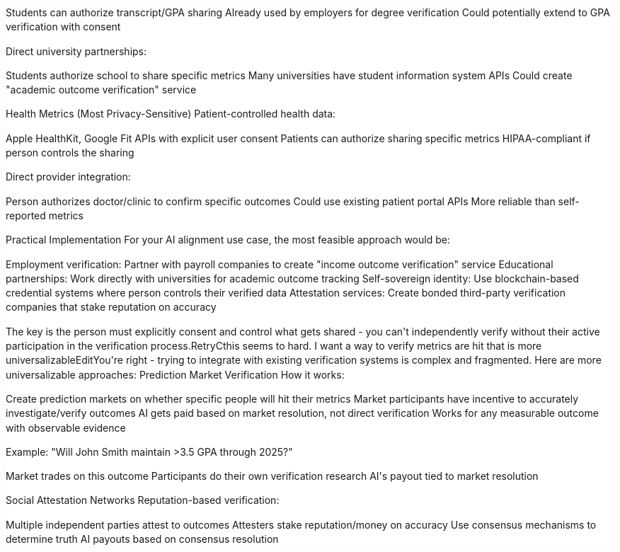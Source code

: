 Students can authorize transcript/GPA sharing
Already used by employers for degree verification
Could potentially extend to GPA verification with consent

Direct university partnerships:

Students authorize school to share specific metrics
Many universities have student information system APIs
Could create "academic outcome verification" service

Health Metrics (Most Privacy-Sensitive)
Patient-controlled health data:

Apple HealthKit, Google Fit APIs with explicit user consent
Patients can authorize sharing specific metrics
HIPAA-compliant if person controls the sharing

Direct provider integration:

Person authorizes doctor/clinic to confirm specific outcomes
Could use existing patient portal APIs
More reliable than self-reported metrics

Practical Implementation
For your AI alignment use case, the most feasible approach would be:

Employment verification: Partner with payroll companies to create "income outcome verification" service
Educational partnerships: Work directly with universities for academic outcome tracking
Self-sovereign identity: Use blockchain-based credential systems where person controls their verified data
Attestation services: Create bonded third-party verification companies that stake reputation on accuracy

The key is the person must explicitly consent and control what gets shared - you can't independently verify without their active participation in the verification process.RetryCthis seems to hard. I want a way to verify metrics are hit that is more universalizableEditYou're right - trying to integrate with existing verification systems is complex and fragmented. Here are more universalizable approaches:
Prediction Market Verification
How it works:

Create prediction markets on whether specific people will hit their metrics
Market participants have incentive to accurately investigate/verify outcomes
AI gets paid based on market resolution, not direct verification
Works for any measurable outcome with observable evidence

Example: "Will John Smith maintain >3.5 GPA through 2025?"

Market trades on this outcome
Participants do their own verification research
AI's payout tied to market resolution

Social Attestation Networks
Reputation-based verification:

Multiple independent parties attest to outcomes
Attesters stake reputation/money on accuracy
Use consensus mechanisms to determine truth
AI payouts based on consensus resolution
